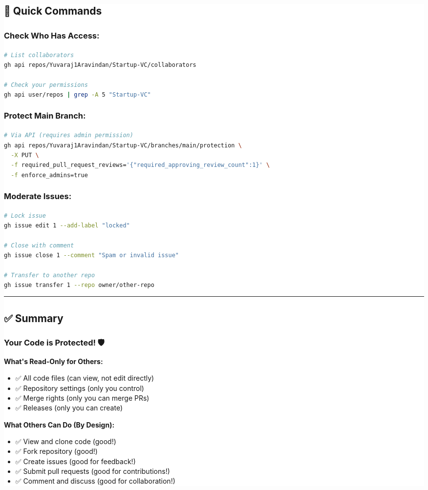 
## 🔗 Quick Commands

### Check Who Has Access:

```bash
# List collaborators
gh api repos/Yuvaraj1Aravindan/Startup-VC/collaborators

# Check your permissions
gh api user/repos | grep -A 5 "Startup-VC"
```

### Protect Main Branch:

```bash
# Via API (requires admin permission)
gh api repos/Yuvaraj1Aravindan/Startup-VC/branches/main/protection \
  -X PUT \
  -f required_pull_request_reviews='{"required_approving_review_count":1}' \
  -f enforce_admins=true
```

### Moderate Issues:

```bash
# Lock issue
gh issue edit 1 --add-label "locked"

# Close with comment
gh issue close 1 --comment "Spam or invalid issue"

# Transfer to another repo
gh issue transfer 1 --repo owner/other-repo
```

---

## ✅ Summary

### Your Code is Protected! 🛡️

**What's Read-Only for Others:**
- ✅ All code files (can view, not edit directly)
- ✅ Repository settings (only you control)
- ✅ Merge rights (only you can merge PRs)
- ✅ Releases (only you can create)

**What Others Can Do (By Design):**
- ✅ View and clone code (good!)
- ✅ Fork repository (good!)
- ✅ Create issues (good for feedback!)
- ✅ Submit pull requests (good for contributions!)
- ✅ Comment and discuss (good for collaboration!)
